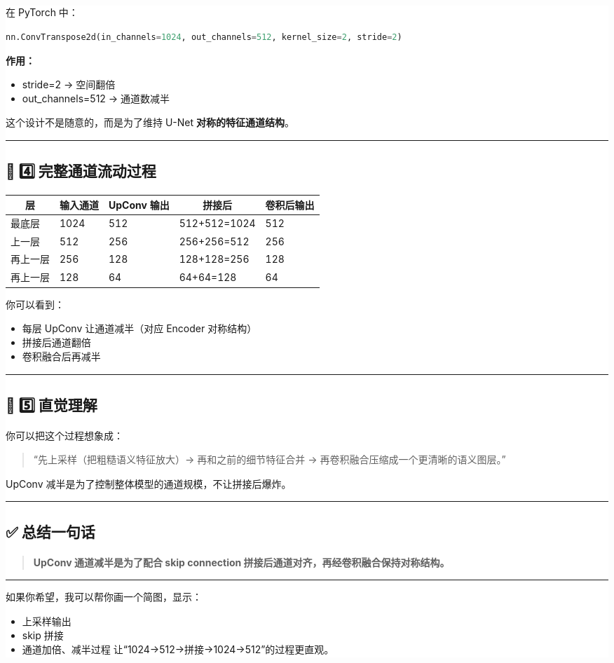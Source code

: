 在 PyTorch 中：

```python
nn.ConvTranspose2d(in_channels=1024, out_channels=512, kernel_size=2, stride=2)
```

**作用：**

* stride=2 → 空间翻倍
* out_channels=512 → 通道数减半

这个设计不是随意的，而是为了维持 U-Net **对称的特征通道结构**。

---

## 🔄 4️⃣ 完整通道流动过程

| 层    | 输入通道 | UpConv 输出 | 拼接后          | 卷积后输出 |
| ---- | ---- | --------- | ------------ | ----- |
| 最底层  | 1024 | 512       | 512+512=1024 | 512   |
| 上一层  | 512  | 256       | 256+256=512  | 256   |
| 再上一层 | 256  | 128       | 128+128=256  | 128   |
| 再上一层 | 128  | 64        | 64+64=128    | 64    |

你可以看到：

* 每层 UpConv 让通道减半（对应 Encoder 对称结构）
* 拼接后通道翻倍
* 卷积融合后再减半

---

## 🧩 5️⃣ 直觉理解

你可以把这个过程想象成：

> “先上采样（把粗糙语义特征放大）→ 再和之前的细节特征合并 → 再卷积融合压缩成一个更清晰的语义图层。”

UpConv 减半是为了控制整体模型的通道规模，不让拼接后爆炸。

---

## ✅ 总结一句话

> **UpConv 通道减半是为了配合 skip connection 拼接后通道对齐，再经卷积融合保持对称结构。**

---

如果你希望，我可以帮你画一个简图，显示：

* 上采样输出
* skip 拼接
* 通道加倍、减半过程
  让“1024→512→拼接→1024→512”的过程更直观。
